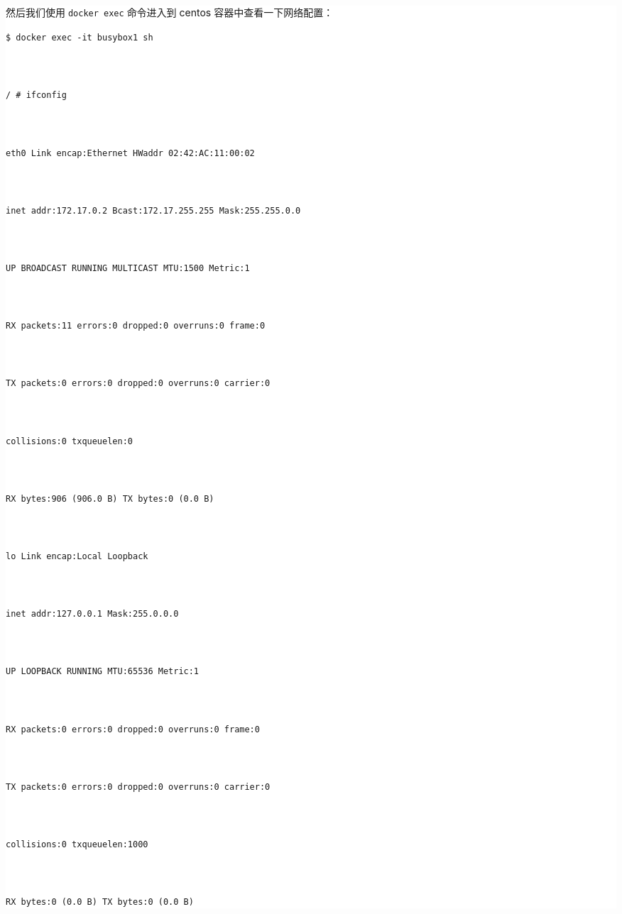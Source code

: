 然后我们使用 `docker exec` 命令进入到 centos 容器中查看一下网络配置：

```
$ docker exec -it busybox1 sh



/ # ifconfig



eth0 Link encap:Ethernet HWaddr 02:42:AC:11:00:02



inet addr:172.17.0.2 Bcast:172.17.255.255 Mask:255.255.0.0



UP BROADCAST RUNNING MULTICAST MTU:1500 Metric:1



RX packets:11 errors:0 dropped:0 overruns:0 frame:0



TX packets:0 errors:0 dropped:0 overruns:0 carrier:0



collisions:0 txqueuelen:0



RX bytes:906 (906.0 B) TX bytes:0 (0.0 B)



lo Link encap:Local Loopback



inet addr:127.0.0.1 Mask:255.0.0.0



UP LOOPBACK RUNNING MTU:65536 Metric:1



RX packets:0 errors:0 dropped:0 overruns:0 frame:0



TX packets:0 errors:0 dropped:0 overruns:0 carrier:0



collisions:0 txqueuelen:1000



RX bytes:0 (0.0 B) TX bytes:0 (0.0 B)
```